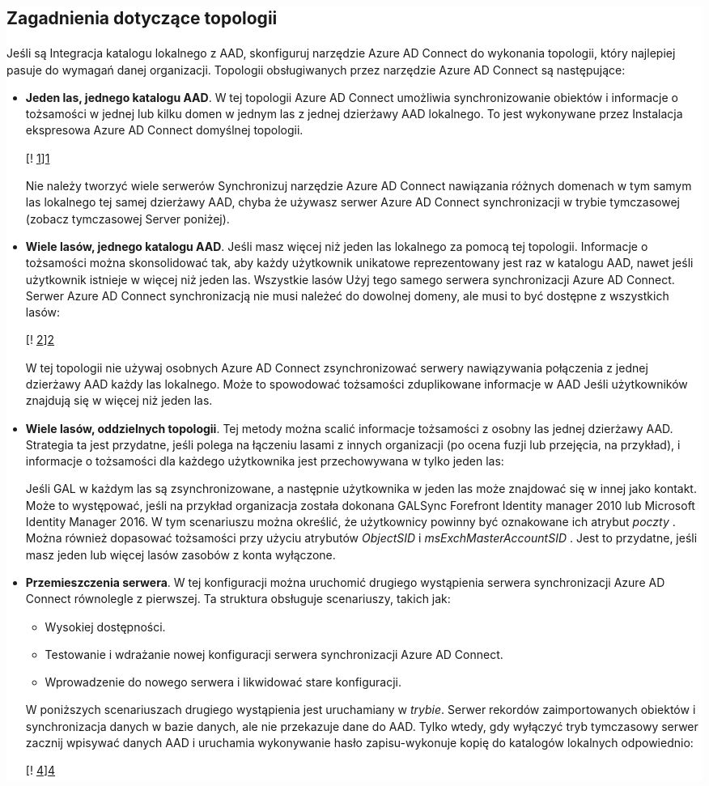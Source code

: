 ## <a name="topology-considerations"></a>Zagadnienia dotyczące topologii

Jeśli są Integracja katalogu lokalnego z AAD, skonfiguruj narzędzie Azure AD Connect do wykonania topologii, który najlepiej pasuje do wymagań danej organizacji. Topologii obsługiwanych przez narzędzie Azure AD Connect są następujące:

- **Jeden las, jednego katalogu AAD**. W tej topologii Azure AD Connect umożliwia synchronizowanie obiektów i informacje o tożsamości w jednej lub kilku domen w jednym las z jednej dzierżawy AAD lokalnego. To jest wykonywane przez Instalacja ekspresowa Azure AD Connect domyślnej topologii.

    [! [1]][1]

    Nie należy tworzyć wiele serwerów Synchronizuj narzędzie Azure AD Connect nawiązania różnych domenach w tym samym las lokalnego tej samej dzierżawy AAD, chyba że używasz serwer Azure AD Connect synchronizacji w trybie tymczasowej (zobacz tymczasowej Server poniżej).

- **Wiele lasów, jednego katalogu AAD**. Jeśli masz więcej niż jeden las lokalnego za pomocą tej topologii. Informacje o tożsamości można skonsolidować tak, aby każdy użytkownik unikatowe reprezentowany jest raz w katalogu AAD, nawet jeśli użytkownik istnieje w więcej niż jeden las. Wszystkie lasów Użyj tego samego serwera synchronizacji Azure AD Connect. Serwer Azure AD Connect synchronizacją nie musi należeć do dowolnej domeny, ale musi to być dostępne z wszystkich lasów:

    [! [2]][2]

    W tej topologii nie używaj osobnych Azure AD Connect zsynchronizować serwery nawiązywania połączenia z jednej dzierżawy AAD każdy las lokalnego. Może to spowodować tożsamości zduplikowane informacje w AAD Jeśli użytkowników znajdują się w więcej niż jeden las.

- **Wiele lasów, oddzielnych topologii**. Tej metody można scalić informacje tożsamości z osobny las jednej dzierżawy AAD. Strategia ta jest przydatne, jeśli polega na łączeniu lasami z innych organizacji (po ocena fuzji lub przejęcia, na przykład), i informacje o tożsamości dla każdego użytkownika jest przechowywana w tylko jeden las:

    Jeśli GAL w każdym las są zsynchronizowane, a następnie użytkownika w jeden las może znajdować się w innej jako kontakt. Może to występować, jeśli na przykład organizacja została dokonana GALSync Forefront Identity manager 2010 lub Microsoft Identity Manager 2016. W tym scenariuszu można określić, że użytkownicy powinny być oznakowane ich atrybut *poczty* . Można również dopasować tożsamości przy użyciu atrybutów *ObjectSID* i *msExchMasterAccountSID* . Jest to przydatne, jeśli masz jeden lub więcej lasów zasobów z konta wyłączone.

- **Przemieszczenia serwera**. W tej konfiguracji można uruchomić drugiego wystąpienia serwera synchronizacji Azure AD Connect równolegle z pierwszej. Ta struktura obsługuje scenariuszy, takich jak:

    - Wysokiej dostępności.

    - Testowanie i wdrażanie nowej konfiguracji serwera synchronizacji Azure AD Connect.

    - Wprowadzenie do nowego serwera i likwidować stare konfiguracji. 

    W poniższych scenariuszach drugiego wystąpienia jest uruchamiany w *trybie*. Serwer rekordów zaimportowanych obiektów i synchronizacja danych w bazie danych, ale nie przekazuje dane do AAD. Tylko wtedy, gdy wyłączyć tryb tymczasowy serwer zacznij wpisywać danych AAD i uruchamia wykonywanie hasło zapisu-wykonuje kopię do katalogów lokalnych odpowiednio:

    [! [4]][4]


[resource-manager-overview]: ../azure-resource-manager/resource-group-overview.md
[script]: #sample-solution-script
[implementing-a-multi-tier-architecture-on-Azure]: ./guidance-compute-n-tier-vm.md
[active-directory-domain-services]: https://technet.microsoft.com/library/dd448614.aspx
[active-directory-federation-services]: https://technet.microsoft.com/windowsserver/dd448613.aspx
[azure-active-directory]: ../active-directory-domain-services/active-directory-ds-overview.md
[azure-ad-connect]: ../active-directory/active-directory-aadconnect.md
[ad-azure-guidelines]: https://msdn.microsoft.com/library/azure/jj156090.aspx
[aad-explained]: https://youtu.be/tj_0d4tR6aM
[aad-editions]: ../active-directory/active-directory-editions.md
[guidance-adds]: ./guidance-iaas-ra-secure-vnet-ad.md
[sla-aad]: https://azure.microsoft.com/support/legal/sla/active-directory/v1_0/
[azure-multifactor-authentication]: ../multi-factor-authentication/multi-factor-authentication.md
[aad-conditional-access]: ../active-directory//active-directory-conditional-access.md
[aad-dynamic-membership-rules]: ../active-directory/active-directory-accessmanagement-groups-with-advanced-rules.md
[aad-dynamic-memberships]: https://youtu.be/Tdiz2JqCl9Q
[aad-user-sign-in]: ../active-directory/active-directory-aadconnect-user-signin.md
[aad-sync-requirements]: ../active-directory/active-directory-hybrid-identity-design-considerations-directory-sync-requirements.md
[aad-topologies]: ../active-directory/active-directory-aadconnect-topologies.md
[aad-filtering]: ../active-directory/active-directory-aadconnectsync-configure-filtering.md
[aad-scalability]: https://blogs.technet.microsoft.com/enterprisemobility/2014/09/02/azure-ad-under-the-hood-of-our-geo-redundant-highly-available-distributed-cloud-directory/
[aad-connect-sync-default-rules]: ../active-directory/active-directory-aadconnectsync-understanding-default-configuration.md
[aad-identity-protection]: ../active-directory/active-directory-identityprotection.md
[aad-password-management]: ../active-directory/active-directory-passwords-customize.md
[aad-application-proxy]: ../active-directory/active-directory-application-proxy-enable.md
[aad-connect-sync-operational-tasks]: ../active-directory/active-directory-aadconnectsync-operations.md#staging-mode
[aad-custom-domain]: ../active-directory/active-directory-add-domain.md
[aad-powershell]: https://msdn.microsoft.com/library/azure/mt757189.aspx
[aad-sync-disaster-recovery]: ../active-directory/active-directory-aadconnectsync-operations.md#disaster-recovery
[aad-sync-best-practices]: ../active-directory/active-directory-aadconnectsync-best-practices-changing-default-configuration.md
[aad-adfs]: ../active-directory/active-directory-aadconnect-get-started-custom.md#configuring-federation-with-ad-fs
[aad-health]: ../active-directory/active-directory-aadconnect-health-sync.md
[aad-health-adds]: ../active-directory/active-directory-aadconnect-health-adds.md
[aad-health-adfs]: ../active-directory/active-directory-aadconnect-health-adfs.md
[aad-agent-installation]: ../active-directory/active-directory-aadconnect-health-agent-install.md
[aad-reporting-guide]: ../active-directory/active-directory-reporting-guide.md
[azure-cli]: ../virtual-machines-command-line-tools.md
[azure-powershell-download]: ../powershell-install-configure.md
[solution-script]: https://raw.githubusercontent.com/mspnp/reference-architectures/master/guidance-identity-aad/Deploy-ReferenceArchitecture.ps1
[vnet-parameters-windows]: https://raw.githubusercontent.com/mspnp/reference-architectures/master/guidance-identity-aad/parameters/windows/virtualNetwork.parameters.json
[nsg-parameters-windows]: https://raw.githubusercontent.com/mspnp/reference-architectures/master/guidance-identity-aad/parameters/windows/networkSecurityGroups.parameters.json
[webtier-parameters-windows]: https://raw.githubusercontent.com/mspnp/reference-architectures/master/guidance-identity-aad/parameters/windows/webTier.parameters.json
[businesstier-parameters-windows]: https://raw.githubusercontent.com/mspnp/reference-architectures/master/guidance-identity-aad/parameters/windows/businessTier.parameters.json
[datatier-parameters-windows]: https://raw.githubusercontent.com/mspnp/reference-architectures/master/guidance-identity-aad/parameters/windows/dataTier.parameters.json
[managementtier-parameters-windows]: https://raw.githubusercontent.com/mspnp/reference-architectures/master/guidance-identity-aad/parameters/windows/managementTier.parameters.json
[makecert]: https://msdn.microsoft.com/library/windows/desktop/aa386968(v=vs.85).aspx
[add-adds-domain-controller-parameters]: https://raw.githubusercontent.com/mspnp/reference-architectures/master/guidance-identity-aad/parameters/onpremise/add-adds-domain-controller.parameters.json
[create-adds-forest-extension-parameters]: https://raw.githubusercontent.com/mspnp/reference-architectures/master/guidance-identity-aad/parameters/onpremise/create-adds-forest-extension.parameters.json
[virtualMachines-adds-parameters]: https://raw.githubusercontent.com/mspnp/reference-architectures/master/guidance-identity-aad/parameters/onpremise/virtualMachines-adds.parameters.json
[virtualNetwork-parameters]: https://raw.githubusercontent.com/mspnp/reference-architectures/master/guidance-identity-aad/parameters/onpremise/virtualNetwork.parameters.json
[virtualNetwork-adds-dns-parameters]: https://raw.githubusercontent.com/mspnp/reference-architectures/master/guidance-identity-aad/parameters/onpremise/virtualNetwork-adds-dns.parameters.json
[virtualMachines-adc-parameters]: https://raw.githubusercontent.com/mspnp/reference-architectures/master/guidance-identity-aad/parameters/onpremise/virtualMachines-adc.parameters.json
[virtualMachines-adc-joindomain-parameters]: https://raw.githubusercontent.com/mspnp/reference-architectures/master/guidance-identity-aad/parameters/onpremise/virtualMachines-adc-joindomain.parameters.json
[aad-connect-download]: http://www.microsoft.com/download/details.aspx?id=47594
[aad-custom-directory]: ../active-directory/active-directory-add-domain.md
[aad-password-management]: ../active-directory/active-directory-passwords-getting-started.md#enable-users-to-reset-their-azure-ad-passwords
[adds-extend-domain]: ./guidance-identity-adds-extend-domain.md
[adds-resource-forest]: ./guidance-identity-adds-resource-forest.md
[0]: ./media/guidance-identity-aad/figure1.png "Architektura tożsamości chmurze przy użyciu usługi Azure Active Directory"
[1]: ./media/guidance-identity-aad/figure2.png "Jeden las, pojedyncze AAD katalogu topologii"
[2]: ./media/guidance-identity-aad/figure3.png "Wiele lasów pojedynczy AAD katalogu topologii"
[4]: ./media/guidance-identity-aad/figure5.png "Tymczasowej topologii serwerów"
[5]: ./media/guidance-identity-aad/figure6.png "Wiele topologii katalogów AAD"
[6]: ./media/guidance-identity-aad/figure7.png "Wybieranie instalację niestandardową Azure AD łączenie synchronizacja z konkretnego wystąpienia programu SQL Server"
[7]: ./media/guidance-identity-aad/figure8.png "Określanie metody logowania jednokrotnego logowania użytkownika"
[8]: ./media/guidance-identity-aad/figure9.png "Określanie domeny i OU opcje filtrowania"
[9]: ./media/guidance-identity-aad/figure10.png "Włączanie hasła zapisu — Wstecz"
[10]: ./media/guidance-identity-aad/figure11.png "Karta Zarządzanie Azure AD w portalu"
[11]: ./media/guidance-identity-aad/figure12.png "Konsola Azure AD Connect"
[12]: ./media/guidance-identity-aad/figure13.png "Na karcie operacje w Menedżerze usługi synchronizacji"
[13]: ./media/guidance-identity-aad/figure14.png "Na karcie łączniki w Menedżerze usługi synchronizacji"
[14]: ./media/guidance-identity-aad/figure15.png "Edytor reguł synchronizacji"
[15]: ./media/guidance-identity-aad/figure16.png "Karta Azure Active Directory łączenie kondycji w portalu Azure przedstawiający kondycji synchronizacji"
[16]: ./media/guidance-identity-aad/figure17.png "Karta Azure Active Directory łączenie kondycji w portalu Azure przedstawiający kondycja usług AD DS"
[17]: ./media/guidance-identity-aad/figure18.png "Raporty dotyczące zabezpieczeń dostępne w portalu Azure"
[18]: ./media/guidance-identity-aad/figure19.png "Portal Azure, wyróżnianie publiczny adres IP usługi równoważenia obciążenia warstwy sieci web"
[19]: ./media/guidance-identity-aad/figure20.png "Przejdź do publiczny adres IP usługi równoważenia obciążenia warstwy sieci web przy użyciu programu Internet Explorer"
[20]: ./media/guidance-identity-aad/figure21.png "Przystawki Certyfikaty przedstawiający certyfikat www.contoso.com"
[21]: ./media/guidance-identity-aad/figure22.png "Nawiązywanie połączenia z poziomu zarządzania maszyn wirtualnych"
[22]: ./media/guidance-identity-aad/figure23.png "Tworzenie powiązania HTTPS domyślnej witryny sieci web"
[23]: ./media/guidance-identity-aad/figure24.png "Tworzenie aplikacji sieci web ContosoWebApp1"
[24]: ./media/guidance-identity-aad/figure25.png "Ustawianie właściwości uwierzytelniania aplikacji sieci web ContosoWebApp1"
[25]: ./media/guidance-identity-aad/figure26.png "Logowanie się do Azure AAD z ContosoWebApp1 aplikacji sieci web"
[26]: ./media/guidance-identity-aad/figure27.png "Zmienianie folderu domyślnej witryny sieci web"